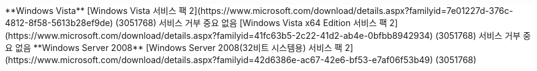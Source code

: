</td>
</tr>
<tr>
<td style="border:1px solid black;" colspan="4">
**Windows Vista**

</td>
</tr>
<tr>
<td style="border:1px solid black;">
[Windows Vista 서비스 팩 2](https://www.microsoft.com/download/details.aspx?familyid=7e01227d-376c-4812-8f58-5613b28ef9de)  
(3051768)

</td>
<td style="border:1px solid black;">
서비스 거부

</td>
<td style="border:1px solid black;">
중요

</td>
<td style="border:1px solid black;">
없음

</td>
</tr>
<tr>
<td style="border:1px solid black;">
[Windows Vista x64 Edition 서비스 팩 2](https://www.microsoft.com/download/details.aspx?familyid=41fc63b5-2c22-41d2-ab4e-0bfbb8942934)  
(3051768)

</td>
<td style="border:1px solid black;">
서비스 거부

</td>
<td style="border:1px solid black;">
중요

</td>
<td style="border:1px solid black;">
없음

</td>
</tr>
<tr>
<td style="border:1px solid black;" colspan="4">
**Windows Server 2008**

</td>
</tr>
<tr>
<td style="border:1px solid black;">
[Windows Server 2008(32비트 시스템용) 서비스 팩 2](https://www.microsoft.com/download/details.aspx?familyid=42d6386e-ac67-42e6-bf53-e7af06f53b49)  
(3051768)
